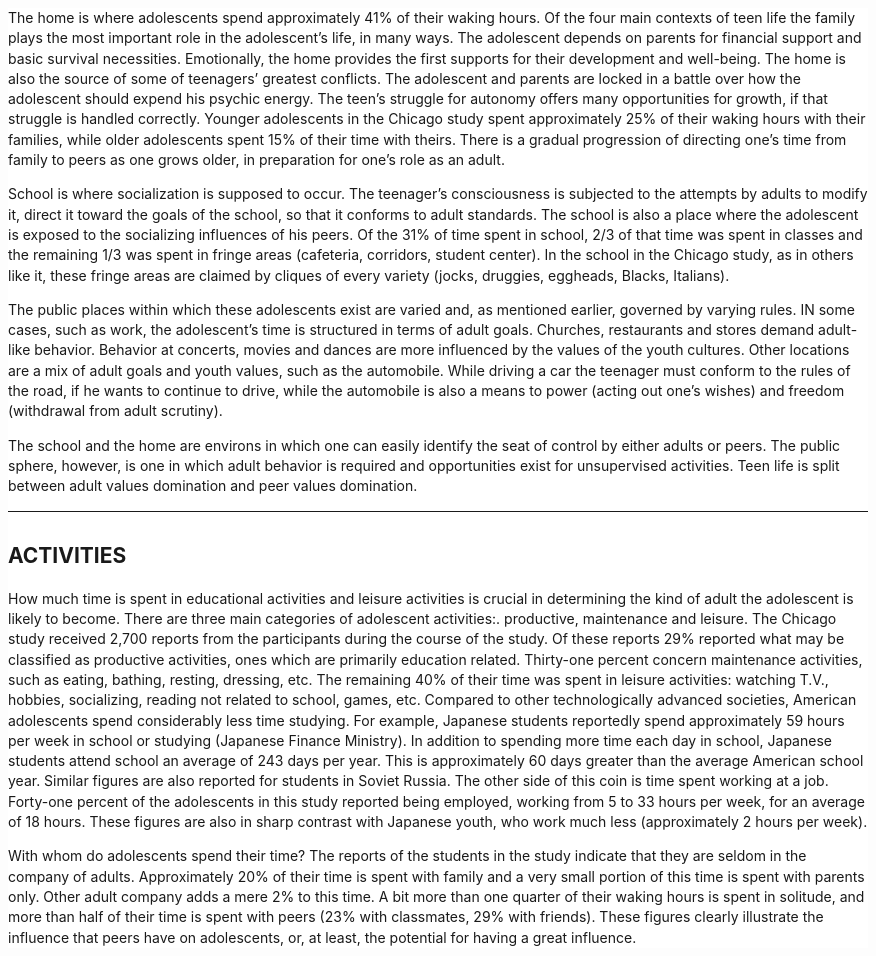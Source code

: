 The home is where adolescents spend approximately 41% of their waking hours. Of the four main contexts of teen life the family plays the most important role in the adolescent’s life, in many ways. The adolescent depends on parents for financial support and basic survival necessities. Emotionally, the home provides the first supports for their development and well-being. The home is also the source of some of teenagers’ greatest conflicts. The adolescent and parents are locked in a battle over how the adolescent should expend his psychic energy. The teen’s struggle for autonomy offers many opportunities for growth, if that struggle is handled correctly. Younger adolescents in the Chicago study spent approximately 25% of their waking hours with their families, while older adolescents spent 15% of their time with theirs. There is a gradual progression of directing one’s time from family to peers as one grows older, in preparation for one’s role as an adult.
<p>
School is where socialization is supposed to occur. The teenager’s consciousness is subjected to the attempts by adults to modify it, direct it toward the goals of the school, so that it conforms to adult standards. The school is also a place where the adolescent is exposed to the socializing influences of his peers. Of the 31% of time spent in school, 2/3 of that time was spent in classes and the remaining 1/3 was spent in fringe areas (cafeteria, corridors, student center). In the school in the Chicago study, as in others like it, these fringe areas are claimed by cliques of every variety (jocks, druggies, eggheads, Blacks, Italians).
</p>
<p>
The public places within which these adolescents exist are varied and, as mentioned earlier, governed by varying rules. IN some cases, such as work, the adolescent’s time is structured in terms of adult goals. Churches, restaurants and stores demand adult-like behavior. Behavior at concerts, movies and dances are more influenced by the values of the youth cultures. Other locations are a mix of adult goals and youth values, such as the automobile. While driving a car the teenager must conform to the rules of the road, if he wants to continue to drive, while the automobile is also a means to power (acting out one’s wishes) and freedom (withdrawal from adult scrutiny).
</p>
<p>
The school and the home are environs in which one can easily identify the seat of control by either adults or peers. The public sphere, however, is one in which adult behavior is required and opportunities exist for unsupervised activities. Teen life is split between adult values domination and peer values domination.
</p>
<hr/>
<h2>
ACTIVITIES
</h2>
How much time is spent in educational activities and leisure activities is crucial in determining the kind of adult the adolescent is likely to become. There are three main categories of adolescent activities:. productive, maintenance and leisure. The Chicago study received 2,700 reports from the participants during the course of the study. Of these reports 29% reported what may be classified as productive activities, ones which are primarily education related. Thirty-one percent concern maintenance activities, such as eating, bathing, resting, dressing, etc. The remaining 40% of their time was spent in leisure activities: watching T.V., hobbies, socializing, reading not related to school, games, etc.
Compared to other technologically advanced societies, American adolescents spend considerably less time studying. For example, Japanese students reportedly spend approximately 59 hours per week in school or studying (Japanese Finance Ministry). In addition to spending more time each day in school, Japanese students attend school an average of 243 days per year. This is approximately 60 days greater than the average American school year. Similar figures are also reported for students in Soviet Russia. The other side of this coin is time spent working at a job. Forty-one percent of the adolescents in this study reported being employed, working from 5 to 33 hours per week, for an average of 18 hours. These figures are also in sharp contrast with Japanese youth, who work much less (approximately 2 hours per week).
<p>
With whom do adolescents spend their time? The reports of the students in the study indicate that they are seldom in the company of adults. Approximately 20% of their time is spent with family and a very small portion of this time is spent with parents only. Other adult company adds a mere 2% to this time. A bit more than one quarter of their waking hours is spent in solitude, and more than half of their time is spent with peers (23% with classmates, 29% with friends). These figures clearly illustrate the influence that peers have on adolescents, or, at least, the potential for having a great influence.
</p>